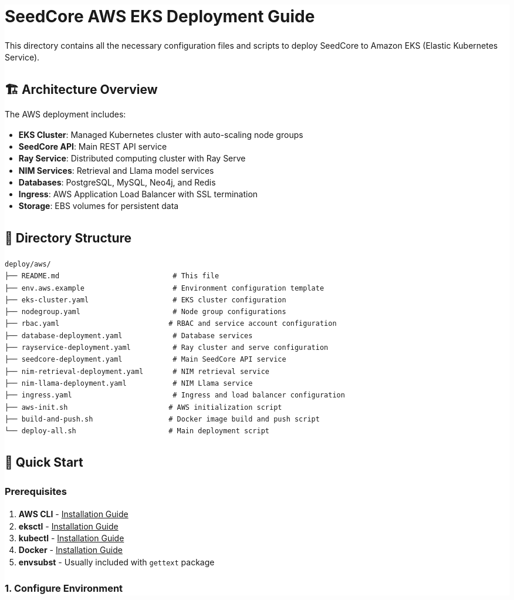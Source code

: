 # SeedCore AWS EKS Deployment Guide

This directory contains all the necessary configuration files and scripts to deploy SeedCore to Amazon EKS (Elastic Kubernetes Service).

## 🏗️ Architecture Overview

The AWS deployment includes:

- **EKS Cluster**: Managed Kubernetes cluster with auto-scaling node groups
- **SeedCore API**: Main REST API service
- **Ray Service**: Distributed computing cluster with Ray Serve
- **NIM Services**: Retrieval and Llama model services
- **Databases**: PostgreSQL, MySQL, Neo4j, and Redis
- **Ingress**: AWS Application Load Balancer with SSL termination
- **Storage**: EBS volumes for persistent data

## 📁 Directory Structure

```
deploy/aws/
├── README.md                           # This file
├── env.aws.example                     # Environment configuration template
├── eks-cluster.yaml                    # EKS cluster configuration
├── nodegroup.yaml                      # Node group configurations
├── rbac.yaml                          # RBAC and service account configuration
├── database-deployment.yaml            # Database services
├── rayservice-deployment.yaml          # Ray cluster and serve configuration
├── seedcore-deployment.yaml            # Main SeedCore API service
├── nim-retrieval-deployment.yaml       # NIM retrieval service
├── nim-llama-deployment.yaml           # NIM Llama service
├── ingress.yaml                        # Ingress and load balancer configuration
├── aws-init.sh                        # AWS initialization script
├── build-and-push.sh                  # Docker image build and push script
└── deploy-all.sh                      # Main deployment script
```

## 🚀 Quick Start

### Prerequisites

1. **AWS CLI** - [Installation Guide](https://docs.aws.amazon.com/cli/latest/userguide/getting-started-install.html)
2. **eksctl** - [Installation Guide](https://eksctl.io/introduction/installation/)
3. **kubectl** - [Installation Guide](https://kubernetes.io/docs/tasks/tools/)
4. **Docker** - [Installation Guide](https://docs.docker.com/get-docker/)
5. **envsubst** - Usually included with `gettext` package

### 1. Configure Environment
